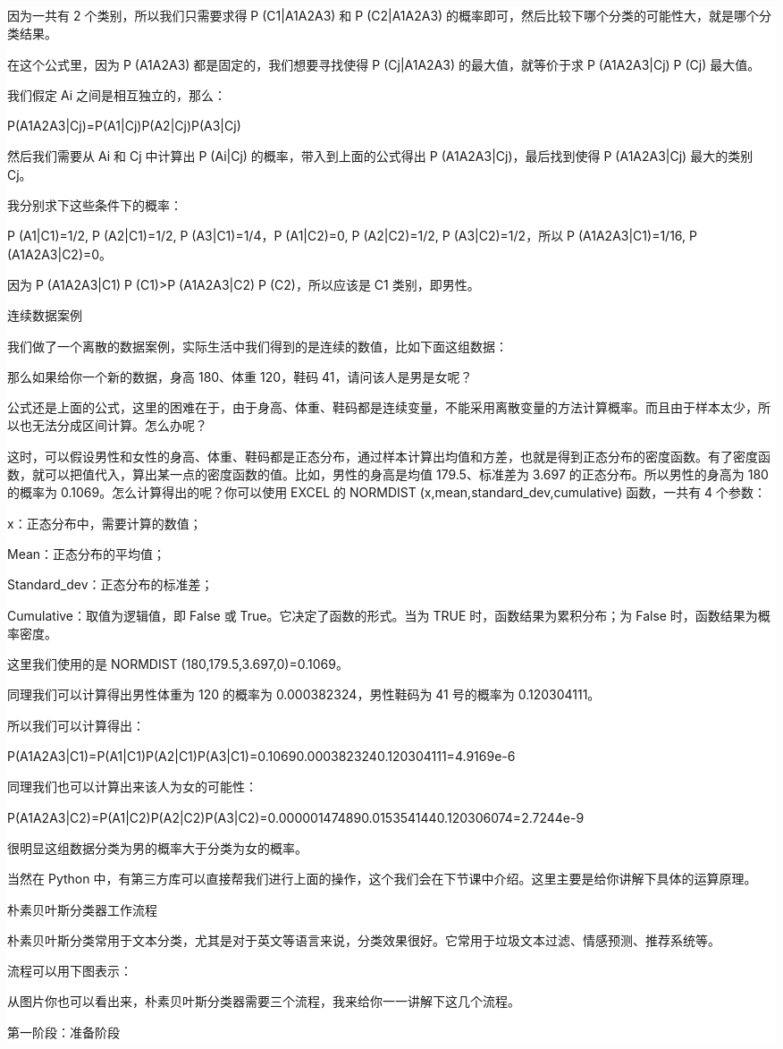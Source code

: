 因为一共有 2 个类别，所以我们只需要求得 P (C1|A1A2A3) 和 P (C2|A1A2A3) 的概率即可，然后比较下哪个分类的可能性大，就是哪个分类结果。

在这个公式里，因为 P (A1A2A3) 都是固定的，我们想要寻找使得 P (Cj|A1A2A3) 的最大值，就等价于求 P (A1A2A3|Cj) P (Cj) 最大值。

我们假定 Ai 之间是相互独立的，那么：

P(A1A2A3|Cj)=P(A1|Cj)P(A2|Cj)P(A3|Cj)


然后我们需要从 Ai 和 Cj 中计算出 P (Ai|Cj) 的概率，带入到上面的公式得出 P (A1A2A3|Cj)，最后找到使得 P (A1A2A3|Cj) 最大的类别 Cj。

我分别求下这些条件下的概率：

P (A1|C1)=1/2, P (A2|C1)=1/2, P (A3|C1)=1/4，P (A1|C2)=0, P (A2|C2)=1/2, P (A3|C2)=1/2，所以 P (A1A2A3|C1)=1/16, P (A1A2A3|C2)=0。

因为 P (A1A2A3|C1) P (C1)>P (A1A2A3|C2) P (C2)，所以应该是 C1 类别，即男性。

连续数据案例

我们做了一个离散的数据案例，实际生活中我们得到的是连续的数值，比如下面这组数据：

那么如果给你一个新的数据，身高 180、体重 120，鞋码 41，请问该人是男是女呢？

公式还是上面的公式，这里的困难在于，由于身高、体重、鞋码都是连续变量，不能采用离散变量的方法计算概率。而且由于样本太少，所以也无法分成区间计算。怎么办呢？

这时，可以假设男性和女性的身高、体重、鞋码都是正态分布，通过样本计算出均值和方差，也就是得到正态分布的密度函数。有了密度函数，就可以把值代入，算出某一点的密度函数的值。比如，男性的身高是均值 179.5、标准差为 3.697 的正态分布。所以男性的身高为 180 的概率为 0.1069。怎么计算得出的呢？你可以使用 EXCEL 的 NORMDIST (x,mean,standard_dev,cumulative) 函数，一共有 4 个参数：

x：正态分布中，需要计算的数值；

Mean：正态分布的平均值；

Standard_dev：正态分布的标准差；

Cumulative：取值为逻辑值，即 False 或 True。它决定了函数的形式。当为 TRUE 时，函数结果为累积分布；为 False 时，函数结果为概率密度。

这里我们使用的是 NORMDIST (180,179.5,3.697,0)=0.1069。

同理我们可以计算得出男性体重为 120 的概率为 0.000382324，男性鞋码为 41 号的概率为 0.120304111。

所以我们可以计算得出：

P(A1A2A3|C1)=P(A1|C1)P(A2|C1)P(A3|C1)=0.10690.0003823240.120304111=4.9169e-6


同理我们也可以计算出来该人为女的可能性：

P(A1A2A3|C2)=P(A1|C2)P(A2|C2)P(A3|C2)=0.000001474890.0153541440.120306074=2.7244e-9


很明显这组数据分类为男的概率大于分类为女的概率。

当然在 Python 中，有第三方库可以直接帮我们进行上面的操作，这个我们会在下节课中介绍。这里主要是给你讲解下具体的运算原理。

朴素贝叶斯分类器工作流程

朴素贝叶斯分类常用于文本分类，尤其是对于英文等语言来说，分类效果很好。它常用于垃圾文本过滤、情感预测、推荐系统等。

流程可以用下图表示：

从图片你也可以看出来，朴素贝叶斯分类器需要三个流程，我来给你一一讲解下这几个流程。

第一阶段：准备阶段
